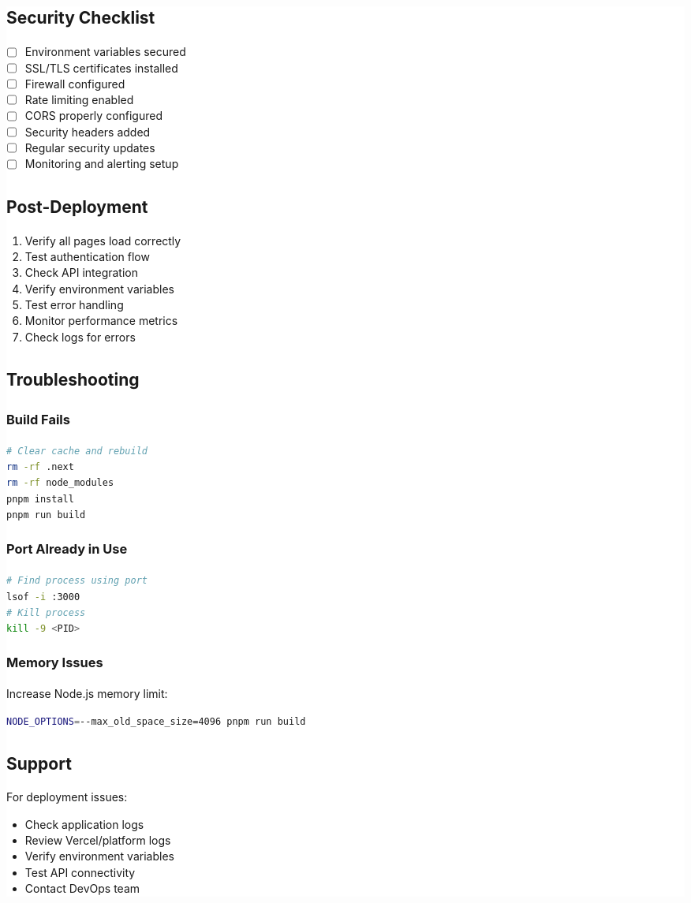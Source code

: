 ## Security Checklist

- [ ] Environment variables secured
- [ ] SSL/TLS certificates installed
- [ ] Firewall configured
- [ ] Rate limiting enabled
- [ ] CORS properly configured
- [ ] Security headers added
- [ ] Regular security updates
- [ ] Monitoring and alerting setup

## Post-Deployment

1. Verify all pages load correctly
2. Test authentication flow
3. Check API integration
4. Verify environment variables
5. Test error handling
6. Monitor performance metrics
7. Check logs for errors

## Troubleshooting

### Build Fails

```bash
# Clear cache and rebuild
rm -rf .next
rm -rf node_modules
pnpm install
pnpm run build
```

### Port Already in Use

```bash
# Find process using port
lsof -i :3000
# Kill process
kill -9 <PID>
```

### Memory Issues

Increase Node.js memory limit:
```bash
NODE_OPTIONS=--max_old_space_size=4096 pnpm run build
```

## Support

For deployment issues:
- Check application logs
- Review Vercel/platform logs
- Verify environment variables
- Test API connectivity
- Contact DevOps team
